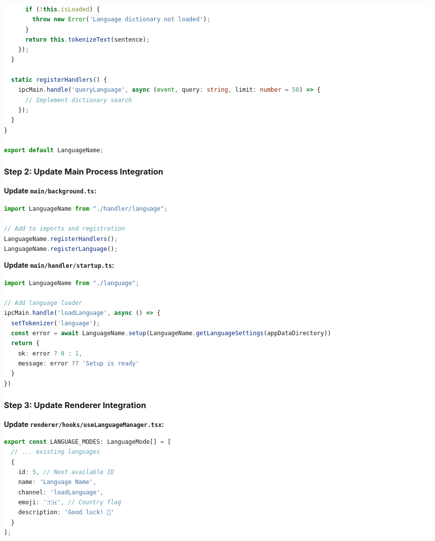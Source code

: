 ```typescript
      if (!this.isLoaded) {
        throw new Error('Language dictionary not loaded');
      }
      return this.tokenizeText(sentence);
    });
  }

  static registerHandlers() {
    ipcMain.handle('queryLanguage', async (event, query: string, limit: number = 50) => {
      // Implement dictionary search
    });
  }
}

export default LanguageName;
```

### Step 2: Update Main Process Integration

**Update `main/background.ts`:**
```typescript
import LanguageName from "./handler/language";

// Add to imports and registration
LanguageName.registerHandlers();
LanguageName.registerLanguage();
```

**Update `main/handler/startup.ts`:**
```typescript
import LanguageName from "./language";

// Add language loader
ipcMain.handle('loadLanguage', async () => {
  setTokenizer('language');
  const error = await LanguageName.setup(LanguageName.getLanguageSettings(appDataDirectory))
  return {
    ok: error ? 0 : 1,
    message: error ?? 'Setup is ready'
  }
})
```

### Step 3: Update Renderer Integration

**Update `renderer/hooks/useLanguageManager.tsx`:**
```typescript
export const LANGUAGE_MODES: LanguageMode[] = [
  // ... existing languages
  {
    id: 5, // Next available ID
    name: 'Language Name',
    channel: 'loadLanguage',
    emoji: '🇹🇭', // Country flag
    description: 'Good luck! 🌟'
  }
];
```
